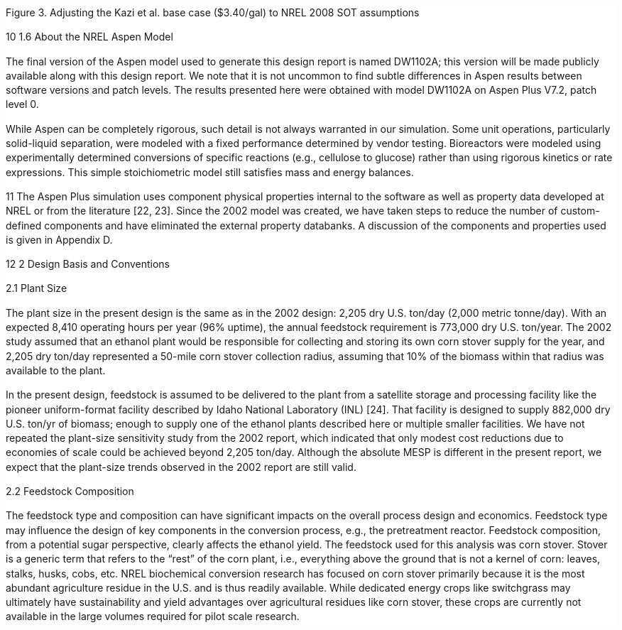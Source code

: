 Figure 3. Adjusting the Kazi et al. base case ($3.40/gal) to NREL 2008 SOT assumptions


10
1.6 About the NREL Aspen Model

The final version of the Aspen model used to generate this design report is named DW1102A; this version will be made publicly available along with this design report. We note that it is not uncommon to find subtle differences in Aspen results between software versions and patch levels. The results presented here were obtained with model DW1102A on Aspen Plus V7.2, patch level 0.

While Aspen can be completely rigorous, such detail is not always warranted in our simulation. Some unit operations, particularly solid-liquid separation, were modeled with a fixed performance determined by vendor testing. Bioreactors were modeled using experimentally determined conversions of specific reactions (e.g., cellulose to glucose) rather than using rigorous kinetics or rate expressions. This simple stoichiometric model still satisfies mass and energy balances.

11
The Aspen Plus simulation uses component physical properties internal to the software as well as property data developed at NREL or from the literature [22, 23]. Since the 2002 model was created, we have taken steps to reduce the number of custom-defined components and have eliminated the external property databanks. A discussion of the components and properties used is given in Appendix D.

12
2 Design Basis and Conventions

2.1 Plant Size

The plant size in the present design is the same as in the 2002 design: 2,205 dry U.S. ton/day (2,000 metric tonne/day). With an expected 8,410 operating hours per year (96% uptime), the annual feedstock requirement is 773,000 dry U.S. ton/year. The 2002 study assumed that an ethanol plant would be responsible for collecting and storing its own corn stover supply for the year, and 2,205 dry ton/day represented a 50-mile corn stover collection radius, assuming that 10% of the biomass within that radius was available to the plant.

In the present design, feedstock is assumed to be delivered to the plant from a satellite storage and processing facility like the pioneer uniform-format facility described by Idaho National Laboratory (INL) [24]. That facility is designed to supply 882,000 dry U.S. ton/yr of biomass; enough to supply one of the ethanol plants described here or multiple smaller facilities. We have not repeated the plant-size sensitivity study from the 2002 report, which indicated that only modest cost reductions due to economies of scale could be achieved beyond 2,205 ton/day. Although the absolute MESP is different in the present report, we expect that the plant-size trends observed in the 2002 report are still valid.

2.2 Feedstock Composition

The feedstock type and composition can have significant impacts on the overall process design and economics. Feedstock type may influence the design of key components in the conversion process, e.g., the pretreatment reactor. Feedstock composition, from a potential sugar perspective, clearly affects the ethanol yield. The feedstock used for this analysis was corn stover. Stover is a generic term that refers to the “rest” of the corn plant, i.e., everything above the ground that is not a kernel of corn: leaves, stalks, husks, cobs, etc. NREL biochemical conversion research has focused on corn stover primarily because it is the most abundant agriculture residue in the U.S. and is thus readily available. While dedicated energy crops like switchgrass may ultimately have sustainability and yield advantages over agricultural residues like corn stover, these crops are currently not available in the large volumes required for pilot scale research.

